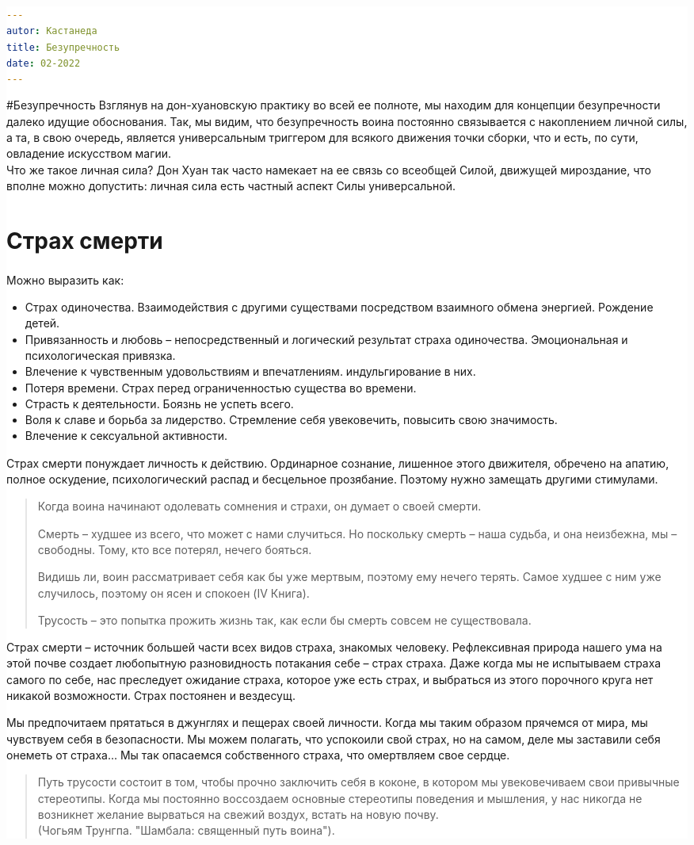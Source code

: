 ```yaml
---
autor: Кастанеда
title: Безупречность
date: 02-2022
---
```

#Безупречность 
Взглянув на дон-хуановскую практику во всей ее полноте, мы находим для концепции безупречности далеко идущие обоснования. Так, мы видим, что безупречность воина постоянно связывается с накоплением личной силы, а та, в свою очередь, является универсальным триггером для всякого движения точки сборки, что и есть, по сути, овладение искусством магии.  
Что же такое личная сила? Дон Хуан так часто намекает на ее связь со всеобщей Силой, движущей мироздание, что вполне можно допустить: личная сила есть частный аспект Силы универсальной.

# Страх смерти
Можно выразить как:
- Страх одиночества. Взаимодействия с другими существами посредством взаимного обмена энергией. Рождение детей.
- Привязанность и любовь – непосредственный и логический результат страха одиночества. Эмоциональная и психологическая привязка.
- Влечение к чувственным удовольствиям и впечатлениям. индульгирование в них.
- Потеря времени. Страх перед ограниченностью существа во времени.
- Страсть к деятельности. Боязнь не успеть всего.
- Воля к славе и борьба за лидерство. Стремление себя увековечить, повысить свою значимость.
- Влечение к сексуальной активности.

Страх смерти понуждает личность к действию. Ординарное сознание, лишенное этого движителя, обречено на апатию, полное оскудение, психологический распад и бесцельное прозябание. Поэтому нужно замещать другими стимулами.

> Когда воина начинают одолевать сомнения и страхи, он думает о своей смерти.
> 
> Смерть – худшее из всего, что может с нами случиться. Но поскольку смерть – наша судьба, и она неизбежна, мы – свободны. Тому, кто все потерял, нечего бояться.
> 
> Видишь ли, воин рассматривает себя как бы уже мертвым, поэтому ему нечего терять. Самое худшее с ним уже случилось, поэтому он ясен и спокоен (IV Книга).
> 
> Трусость – это попытка прожить жизнь так, как если бы смерть совсем не существовала.

Страх смерти – источник большей части всех видов страха, знакомых человеку. Рефлексивная природа нашего ума на этой почве создает любопытную разновидность потакания себе – страх страха. Даже когда мы не испытываем страха самого по себе, нас преследует ожидание страха, которое уже есть страх, и выбраться из этого порочного круга нет никакой возможности. Страх постоянен и вездесущ.

Мы предпочитаем прятаться в джунглях и пещерах своей личности. Когда мы таким образом прячемся от мира, мы чувствуем себя в безопасности. Мы можем полагать, что успокоили свой страх, но на самом, деле мы заставили себя онеметь от страха... Мы так опасаемся собственного страха, что омертвляем свое сердце.

> Путь трусости состоит в том, чтобы прочно заключить себя в коконе, в котором мы увековечиваем свои привычные стереотипы. Когда мы постоянно воссоздаем основные стереотипы поведения и мышления, у нас никогда не возникнет желание вырваться на свежий воздух, встать на новую почву.  
> (Чогьям Трунгпа. "Шамбала: священный путь воина").
